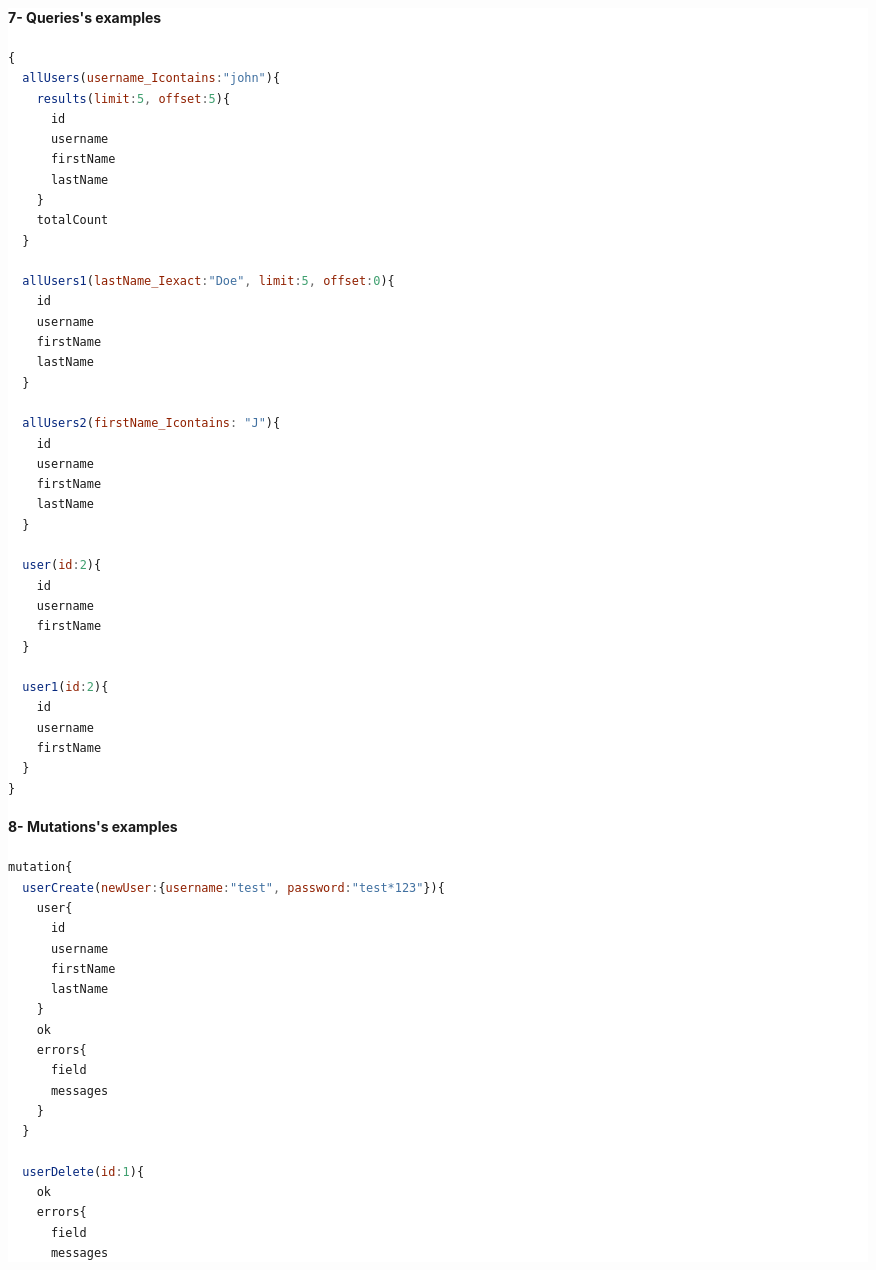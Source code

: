 #### 7- Queries's examples

```js
{
  allUsers(username_Icontains:"john"){
    results(limit:5, offset:5){
      id
      username
      firstName
      lastName
    }
    totalCount
  }

  allUsers1(lastName_Iexact:"Doe", limit:5, offset:0){
    id
    username
    firstName
    lastName
  }

  allUsers2(firstName_Icontains: "J"){
    id
    username
    firstName
    lastName
  }

  user(id:2){
    id
    username
    firstName
  }

  user1(id:2){
    id
    username
    firstName
  }
}
```

#### 8- Mutations's examples

```js
mutation{
  userCreate(newUser:{username:"test", password:"test*123"}){
    user{
      id
      username
      firstName
      lastName
    }
    ok
    errors{
      field
      messages
    }
  }

  userDelete(id:1){
    ok
    errors{
      field
      messages
```